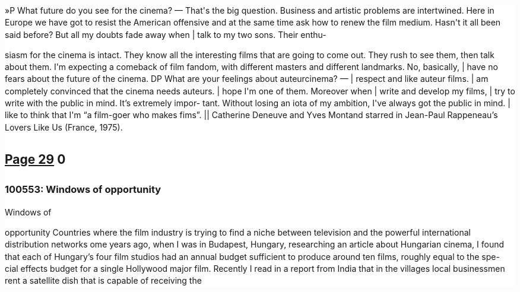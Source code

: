 »P What future do you see for 
the cinema? 
— That's the big question. Business 
and artistic problems are intertwined. 
Here in Europe we have got to resist 
the American offensive and at the 
same time ask how to renew the film 
medium. Hasn't it all been said before? 
But all my doubts fade away when 
| talk to my two sons. Their enthu- 
  
  
siasm for the cinema is intact. They 
know all the interesting films that are 
going to come out. They rush to see 
them, then talk about them. I'm 
expecting a comeback of film fandom, 
with different masters and different 
landmarks. No, basically, | have no 
fears about the future of the cinema. 
DP What are your feelings 
about auteurcinema? 
— | respect and like auteur films. | am 
completely convinced that the cinema 
needs auteurs. | hope I'm one of 
them. Moreover when | write and 
develop my films, | try to write with the 
public in mind. It’s extremely impor- 
tant. Without losing an iota of my 
ambition, I've always got the public in 
mind. | like to think that I'm “a film-goer 
who makes fims”. || 
Catherine Deneuve and Yves 
Montand starred in Jean-Paul 
Rappeneau’s Lovers Like Us 
(France, 1975). 
 

## [Page 29](100576engo.pdf#page=29) 0

### 100553: Windows of opportunity

  
Windows of 
  
opportunity 
Countries where the 
film industry is 
trying to find a niche 
between television 
and the powerful 
international 
distribution networks 
ome years ago, when I was in 
Budapest, Hungary, researching 
an article about Hungarian 
cinema, I found that each of 
Hungary’s four film studios had 
an annual budget sufficient to produce 
around ten films, roughly equal to the spe- 
cial effects budget for a single Hollywood 
major film. 
Recently I read in a report from India 
that in the villages local businessmen rent a 
satellite dish that is capable of receiving the 